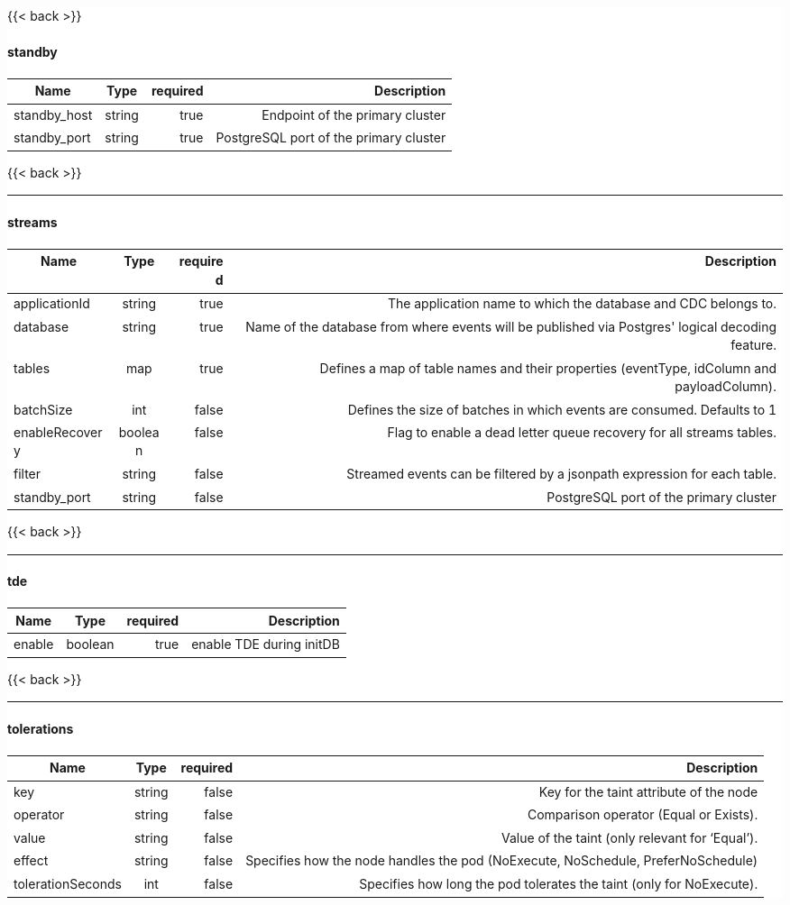{{< back >}}

#### standby

| Name                           | Type    | required  | Description        |
| ------------------------------ |:-------:| ---------:| ------------------:|
| standby_host                   | string  | true      | Endpoint of the primary cluster  |
| standby_port                   | string  | true      | PostgreSQL port of the primary cluster  |

{{< back >}}

---

#### streams

| Name                           | Type    | required  | Description        |
| ------------------------------ |:-------:| ---------:| ------------------:|
| applicationId                  | string  | true      | The application name to which the database and CDC belongs to.  |
| database                       | string  | true      | Name of the database from where events will be published via Postgres' logical decoding feature.  |
| tables                         | map     | true      | Defines a map of table names and their properties (eventType, idColumn and payloadColumn).  |
| batchSize                      | int     | false     | Defines the size of batches in which events are consumed. Defaults to 1  |
| enableRecovery                 | boolean | false     | Flag to enable a dead letter queue recovery for all streams tables.  |
| filter                         | string  | false     | Streamed events can be filtered by a jsonpath expression for each table.  |
| standby_port                   | string  | false     | PostgreSQL port of the primary cluster  |

{{< back >}}

---

#### tde

| Name                           | Type    | required  | Description        |
| ------------------------------ |:-------:| ---------:| ------------------:|
| enable                         | boolean | true      | enable TDE during initDB  |

{{< back >}}

---

#### tolerations

| Name                           | Type    | required  | Description        |
| ------------------------------ |:-------:| ---------:| ------------------:|
| key                            | string  | false     | Key for the taint attribute of the node  |
| operator                       | string  | false     | Comparison operator (Equal or Exists).  |
| value                          | string  | false     | Value of the taint (only relevant for ‘Equal’).  |
| effect                         | string  | false     | Specifies how the node handles the pod (NoExecute, NoSchedule, PreferNoSchedule)  |
| tolerationSeconds              | int     | false     | Specifies how long the pod tolerates the taint (only for NoExecute).  |
